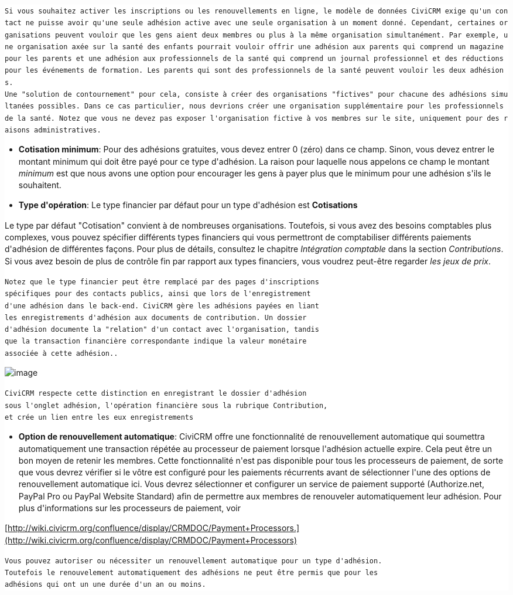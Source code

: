     Si vous souhaitez activer les inscriptions ou les renouvellements en ligne, le modèle de données CiviCRM exige qu'un contact ne puisse avoir qu'une seule adhésion active avec une seule organisation à un moment donné. Cependant, certaines organisations peuvent vouloir que les gens aient deux membres ou plus à la même organisation simultanément. Par exemple, une organisation axée sur la santé des enfants pourrait vouloir offrir une adhésion aux parents qui comprend un magazine pour les parents et une adhésion aux professionnels de la santé qui comprend un journal professionnel et des réductions pour les événements de formation. Les parents qui sont des professionnels de la santé peuvent vouloir les deux adhésions.
    Une "solution de contournement" pour cela, consiste à créer des organisations "fictives" pour chacune des adhésions simultanées possibles. Dans ce cas particulier, nous devrions créer une organisation supplémentaire pour les professionnels de la santé. Notez que vous ne devez pas exposer l'organisation fictive à vos membres sur le site, uniquement pour des raisons administratives.
   
-   **Cotisation minimum**: Pour des adhésions gratuites, vous devez entrer 0 (zéro) dans ce champ.
Sinon, vous devez entrer le montant minimum qui doit être payé pour ce type d'adhésion. La raison pour laquelle nous appelons ce champ le montant *minimum* est que nous avons une option pour encourager les gens à payer plus que le minimum pour une adhésion s'ils le souhaitent.

-   **Type d'opération**: Le type financier par défaut pour un type d'adhésion est **Cotisations**

Le type par défaut "Cotisation" convient à de nombreuses organisations. Toutefois, si vous avez des besoins comptables plus complexes, vous pouvez spécifier différents types financiers qui vous permettront de comptabiliser différents paiements d'adhésion de différentes façons. Pour plus de détails, consultez le chapitre *Intégration comptable* dans la section *Contributions*. Si vous avez besoin de plus de contrôle fin par rapport aux types financiers, vous voudrez peut-être regarder *les jeux de prix*.

    Notez que le type financier peut être remplacé par des pages d'inscriptions 
    spécifiques pour des contacts publics, ainsi que lors de l'enregistrement 
    d'une adhésion dans le back-end. CiviCRM gère les adhésions payées en liant 
    les enregistrements d'adhésion aux documents de contribution. Un dossier 
    d'adhésion documente la "relation" d'un contact avec l'organisation, tandis
    que la transaction financière correspondante indique la valeur monétaire 
    associée à cette adhésion..
    
![image](../img/membership_contribution.png)

    CiviCRM respecte cette distinction en enregistrant le dossier d'adhésion
    sous l'onglet adhésion, l'opération financière sous la rubrique Contribution,
    et crée un lien entre les eux enregistrements

-   **Option de renouvellement automatique**: CiviCRM offre une fonctionnalité de renouvellement automatique qui soumettra automatiquement une transaction répétée au processeur de paiement lorsque l'adhésion actuelle expire. Cela peut être un bon moyen de retenir les membres. Cette fonctionnalité n'est pas disponible pour tous les processeurs de paiement, de sorte que vous devrez vérifier si le vôtre est configuré pour les paiements récurrents avant de sélectionner l'une des options de renouvellement automatique ici. Vous devrez sélectionner et configurer un service de paiement supporté (Authorize.net, PayPal Pro ou PayPal Website Standard) afin de permettre aux membres de renouveler automatiquement leur adhésion.  Pour plus d'informations sur les processeurs de paiement, voir

[http://wiki.civicrm.org/confluence/display/CRMDOC/Payment+Processors.](http://wiki.civicrm.org/confluence/display/CRMDOC/Payment+Processors)

    Vous pouvez autoriser ou nécessiter un renouvellement automatique pour un type d'adhésion.
    Toutefois le renouvelement automatiquement des adhésions ne peut être permis que pour les 
    adhésions qui ont un une durée d'un an ou moins.
